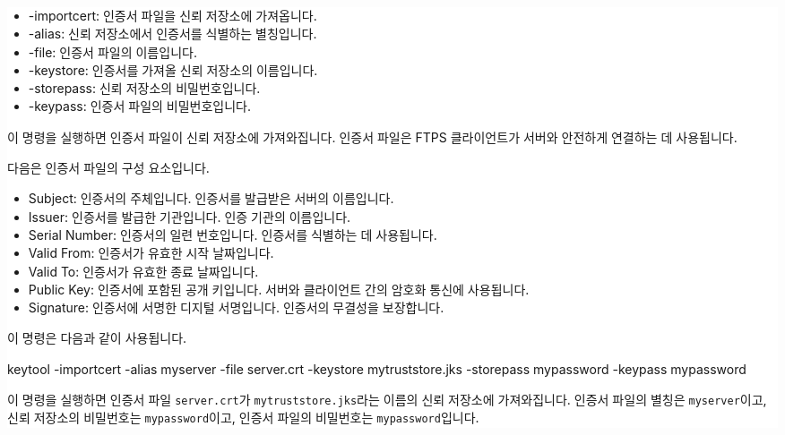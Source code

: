 - -importcert: 인증서 파일을 신뢰 저장소에 가져옵니다.
- -alias: 신뢰 저장소에서 인증서를 식별하는 별칭입니다.
- -file: 인증서 파일의 이름입니다.
- -keystore: 인증서를 가져올 신뢰 저장소의 이름입니다.
- -storepass: 신뢰 저장소의 비밀번호입니다.
- -keypass: 인증서 파일의 비밀번호입니다.



이 명령을 실행하면 인증서 파일이 신뢰 저장소에 가져와집니다. 인증서 파일은 FTPS 클라이언트가 서버와 안전하게 연결하는 데 사용됩니다.



다음은 인증서 파일의 구성 요소입니다.

- Subject: 인증서의 주체입니다. 인증서를 발급받은 서버의 이름입니다.
- Issuer: 인증서를 발급한 기관입니다. 인증 기관의 이름입니다.
- Serial Number: 인증서의 일련 번호입니다. 인증서를 식별하는 데 사용됩니다.
- Valid From: 인증서가 유효한 시작 날짜입니다.
- Valid To: 인증서가 유효한 종료 날짜입니다.
- Public Key: 인증서에 포함된 공개 키입니다. 서버와 클라이언트 간의 암호화 통신에 사용됩니다.
- Signature: 인증서에 서명한 디지털 서명입니다. 인증서의 무결성을 보장합니다.



이 명령은 다음과 같이 사용됩니다.

keytool -importcert -alias myserver -file server.crt -keystore mytruststore.jks -storepass mypassword -keypass mypassword



이 명령을 실행하면 인증서 파일 `server.crt`가 `mytruststore.jks`라는 이름의 신뢰 저장소에 가져와집니다. 인증서 파일의 별칭은 `myserver`이고, 신뢰 저장소의 비밀번호는 `mypassword`이고, 인증서 파일의 비밀번호는 `mypassword`입니다.



